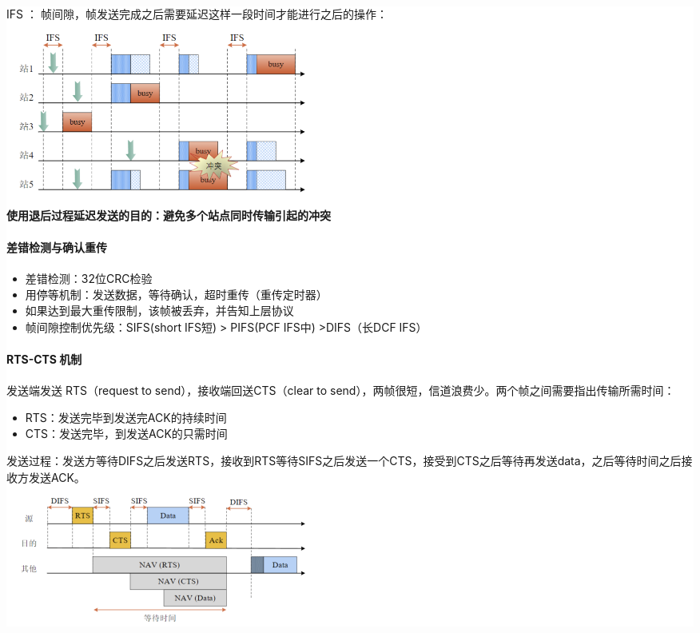IFS ： 帧间隙，帧发送完成之后需要延迟这样一段时间才能进行之后的操作：

<img src="./note.assets/image-20241106212000015.png" alt="image-20241106212000015" style="zoom:50%;" />

**使用退后过程延迟发送的目的：避免多个站点同时传输引起的冲突**

#### 差错检测与确认重传

- 差错检测：32位CRC检验
- 用停等机制：发送数据，等待确认，超时重传（重传定时器）
- 如果达到最大重传限制，该帧被丢弃，并告知上层协议
- 帧间隙控制优先级：SIFS(short IFS短) > PIFS(PCF IFS中) >DIFS（长DCF IFS）

#### RTS-CTS 机制

发送端发送 RTS（request to send），接收端回送CTS（clear to send），两帧很短，信道浪费少。两个帧之间需要指出传输所需时间：

- RTS：发送完毕到发送完ACK的持续时间
- CTS：发送完毕，到发送ACK的只需时间

发送过程：发送方等待DIFS之后发送RTS，接收到RTS等待SIFS之后发送一个CTS，接受到CTS之后等待再发送data，之后等待时间之后接收方发送ACK。

<img src="./note.assets/image-20241031101423329.png" alt="image-20241031101423329" style="zoom:50%;" />
